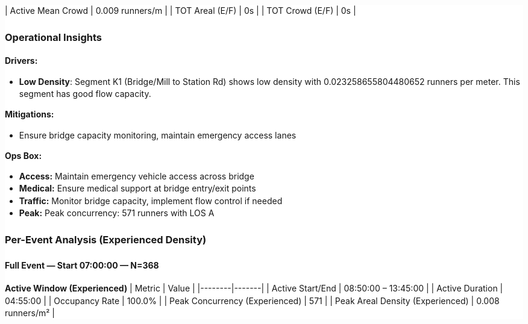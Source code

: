 | Active Mean Crowd | 0.009 runners/m |
| TOT Areal (E/F) | 0s |
| TOT Crowd (E/F) | 0s |

### Operational Insights

**Drivers:**
- **Low Density**: Segment K1 (Bridge/Mill to Station Rd) shows low density with 0.023258655804480652 runners per meter.
This segment has good flow capacity.


**Mitigations:**
- Ensure bridge capacity monitoring, maintain emergency access lanes

**Ops Box:**
- **Access:** Maintain emergency vehicle access across bridge
- **Medical:** Ensure medical support at bridge entry/exit points
- **Traffic:** Monitor bridge capacity, implement flow control if needed
- **Peak:** Peak concurrency: 571 runners with LOS A


### Per-Event Analysis (Experienced Density)

#### Full Event — Start 07:00:00 — N=368

**Active Window (Experienced)**
| Metric | Value |
|--------|-------|
| Active Start/End | 08:50:00 – 13:45:00 |
| Active Duration | 04:55:00 |
| Occupancy Rate | 100.0% |
| Peak Concurrency (Experienced) | 571 |
| Peak Areal Density (Experienced) | 0.008 runners/m² |
